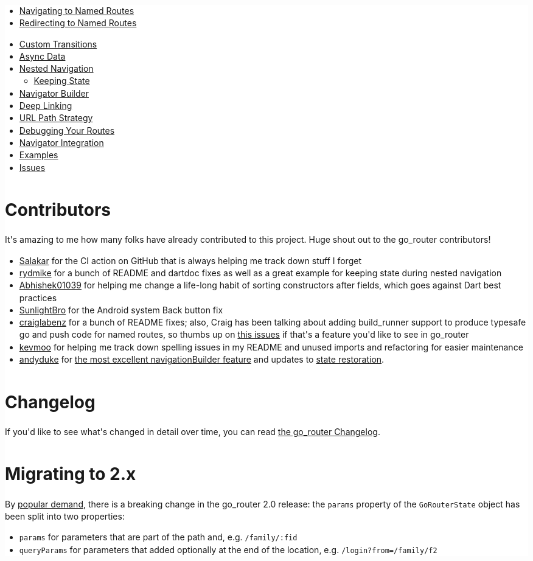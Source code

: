   * [Navigating to Named Routes](#navigating-to-named-routes)
  * [Redirecting to Named Routes](#redirecting-to-named-routes)
- [Custom Transitions](#custom-transitions)
- [Async Data](#async-data)
- [Nested Navigation](#nested-navigation)
  * [Keeping State](#keeping-state)
- [Navigator Builder](#navigator-builder)
- [Deep Linking](#deep-linking)
- [URL Path Strategy](#url-path-strategy)
- [Debugging Your Routes](#debugging-your-routes)
- [Navigator Integration](#navigator-integration)
- [Examples](#examples)
- [Issues](#issues)

# Contributors
It's amazing to me how many folks have already contributed to this project. Huge
shout out to the go_router contributors!
- [Salakar](https://github.com/Salakar) for the CI action on
  GitHub that is always helping me track down stuff I forget
- [rydmike](https://github.com/rydmike) for a bunch of README and dartdoc fixes
  as well as a great example for keeping state during nested navigation
- [Abhishek01039](https://github.com/Abhishek01039) for helping me change a
  life-long habit of sorting constructors after fields, which goes against Dart
  best practices
- [SunlightBro](https://github.com/SunlightBro) for the Android system Back
  button fix
- [craiglabenz](https://github.com/craiglabenz) for a bunch of README fixes;
  also, Craig has been talking about adding build_runner support to
  produce typesafe go and push code for named routes, so thumbs up on [this
  issues](https://github.com/csells/go_router/issues/66) if that's a feature
  you'd like to see in go_router
- [kevmoo](https://github.com/kevmoo) for helping me track down spelling issues
  in my README and unused imports and refactoring for easier maintenance
- [andyduke](https://github.com/andyduke) for [the most excellent
  navigationBuilder feature](#navigator-builder) and updates to [state
  restoration](https://github.com/csells/go_router/blob/master/example/lib/state_restoration.dart).

# Changelog
If you'd like to see what's changed in detail over time, you can read [the
go_router Changelog](https://pub.dev/packages/go_router/changelog).

# Migrating to 2.x
By [popular demand](https://twitter.com/csells/status/1445520767190388738),
there is a breaking change in the go_router 2.0 release: the `params` property
of the `GoRouterState` object has been split into two properties:
- `params` for parameters that are part of the path and, e.g. `/family/:fid`
- `queryParams` for parameters that added optionally at the end of the location,
  e.g. `/login?from=/family/f2`
